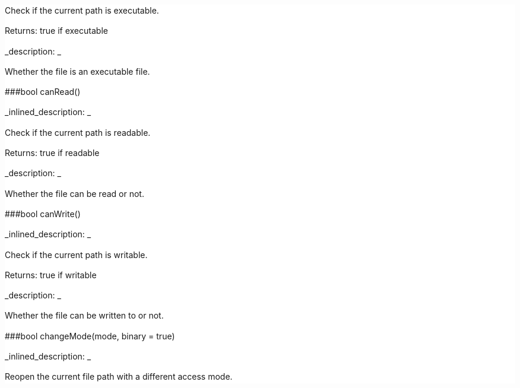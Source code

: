 Check if the current path is executable.


Returns: true if executable





_description: _

Whether the file is an executable file.







###bool canRead()



_inlined_description: _

Check if the current path is readable.


Returns: true if readable





_description: _

Whether the file can be read or not.







###bool canWrite()



_inlined_description: _

Check if the current path is writable.


Returns: true if writable





_description: _

Whether the file can be written to or not.







###bool changeMode(mode, binary = true)



_inlined_description: _

Reopen the current file path with a different access mode.

